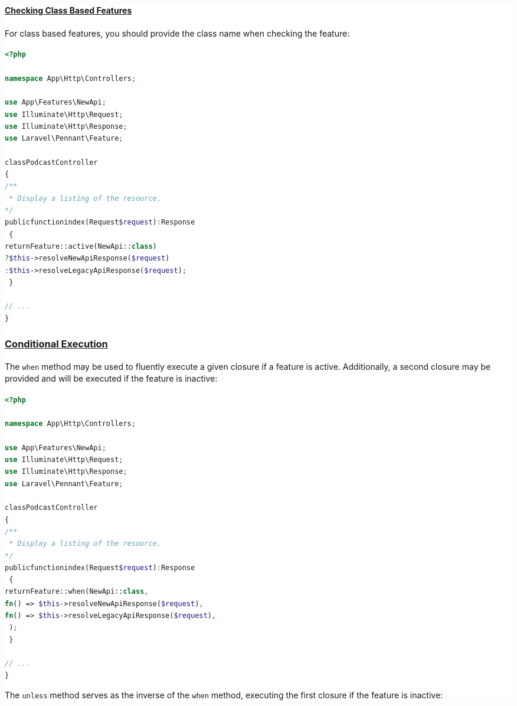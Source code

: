 #### [Checking Class Based Features](#checking-class-based-features)
For class based features, you should provide the class name when checking the feature:

```php	
<?php
 
namespace App\Http\Controllers;
 
use App\Features\NewApi;
use Illuminate\Http\Request;
use Illuminate\Http\Response;
use Laravel\Pennant\Feature;
 
classPodcastController
{
/**
 * Display a listing of the resource.
*/
publicfunctionindex(Request$request):Response
 {
returnFeature::active(NewApi::class)
?$this->resolveNewApiResponse($request)
:$this->resolveLegacyApiResponse($request);
 }
 
// ...
}
```
### [Conditional Execution](#conditional-execution)
The `when` method may be used to fluently execute a given closure if a feature is active. Additionally, a second closure may be provided and will be executed if the feature is inactive:

```php	
<?php
 
namespace App\Http\Controllers;
 
use App\Features\NewApi;
use Illuminate\Http\Request;
use Illuminate\Http\Response;
use Laravel\Pennant\Feature;
 
classPodcastController
{
/**
 * Display a listing of the resource.
*/
publicfunctionindex(Request$request):Response
 {
returnFeature::when(NewApi::class,
fn() => $this->resolveNewApiResponse($request),
fn() => $this->resolveLegacyApiResponse($request),
 );
 }
 
// ...
}
```
The `unless` method serves as the inverse of the `when` method, executing the first closure if the feature is inactive:

